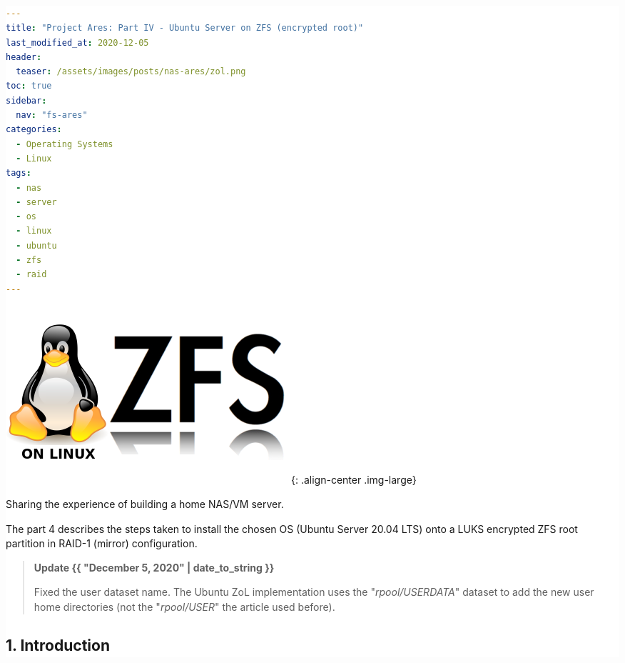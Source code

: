 ```yaml
---
title: "Project Ares: Part IV - Ubuntu Server on ZFS (encrypted root)"
last_modified_at: 2020-12-05
header:
  teaser: /assets/images/posts/nas-ares/zol.png
toc: true
sidebar:
  nav: "fs-ares"
categories:
  - Operating Systems
  - Linux
tags:
  - nas
  - server
  - os
  - linux
  - ubuntu
  - zfs
  - raid
---
```


![ZFS-on-Linux](/assets/images/posts/nas-ares/zol.png){: .align-center .img-large}

Sharing the experience of building a home NAS/VM server.

The part 4 describes the steps taken to install the chosen OS (Ubuntu Server 20.04 LTS) onto a LUKS encrypted ZFS root partition in RAID-1 (mirror) configuration.



> **Update {{ "December 5, 2020" | date_to_string }}**
> 
> Fixed the user dataset name.
> The Ubuntu ZoL implementation uses the "_rpool/USERDATA_" dataset to add the new user home directories (not the "_rpool/USER_" the article used before).

## 1. Introduction
